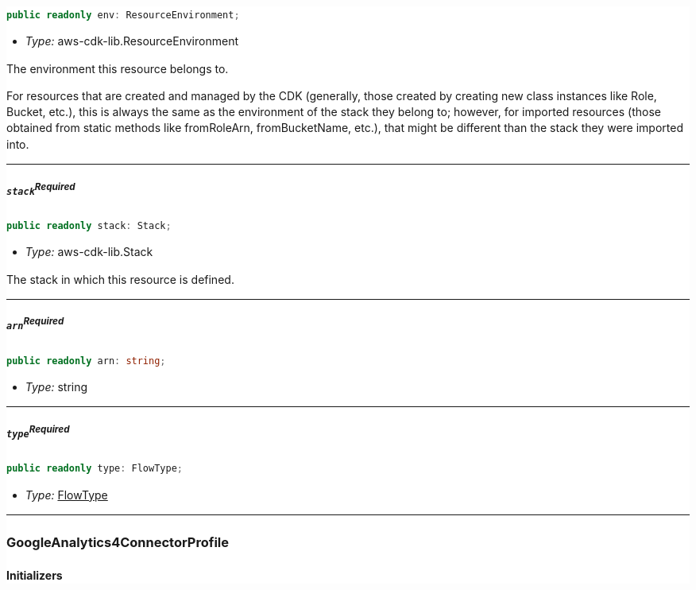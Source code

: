 ```typescript
public readonly env: ResourceEnvironment;
```

- *Type:* aws-cdk-lib.ResourceEnvironment

The environment this resource belongs to.

For resources that are created and managed by the CDK
(generally, those created by creating new class instances like Role, Bucket, etc.),
this is always the same as the environment of the stack they belong to;
however, for imported resources
(those obtained from static methods like fromRoleArn, fromBucketName, etc.),
that might be different than the stack they were imported into.

---

##### `stack`<sup>Required</sup> <a name="stack" id="appflow-cdk.FlowBase.property.stack"></a>

```typescript
public readonly stack: Stack;
```

- *Type:* aws-cdk-lib.Stack

The stack in which this resource is defined.

---

##### `arn`<sup>Required</sup> <a name="arn" id="appflow-cdk.FlowBase.property.arn"></a>

```typescript
public readonly arn: string;
```

- *Type:* string

---

##### `type`<sup>Required</sup> <a name="type" id="appflow-cdk.FlowBase.property.type"></a>

```typescript
public readonly type: FlowType;
```

- *Type:* <a href="#appflow-cdk.FlowType">FlowType</a>

---


### GoogleAnalytics4ConnectorProfile <a name="GoogleAnalytics4ConnectorProfile" id="appflow-cdk.GoogleAnalytics4ConnectorProfile"></a>

#### Initializers <a name="Initializers" id="appflow-cdk.GoogleAnalytics4ConnectorProfile.Initializer"></a>
